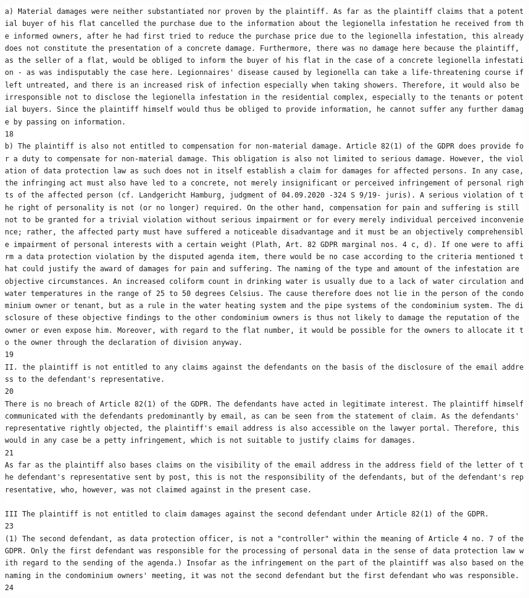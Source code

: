 ```
a) Material damages were neither substantiated nor proven by the plaintiff. As far as the plaintiff claims that a potential buyer of his flat cancelled the purchase due to the information about the legionella infestation he received from the informed owners, after he had first tried to reduce the purchase price due to the legionella infestation, this already does not constitute the presentation of a concrete damage. Furthermore, there was no damage here because the plaintiff, as the seller of a flat, would be obliged to inform the buyer of his flat in the case of a concrete legionella infestation - as was indisputably the case here. Legionnaires' disease caused by legionella can take a life-threatening course if left untreated, and there is an increased risk of infection especially when taking showers. Therefore, it would also be irresponsible not to disclose the legionella infestation in the residential complex, especially to the tenants or potential buyers. Since the plaintiff himself would thus be obliged to provide information, he cannot suffer any further damage by passing on information.
18
b) The plaintiff is also not entitled to compensation for non-material damage. Article 82(1) of the GDPR does provide for a duty to compensate for non-material damage. This obligation is also not limited to serious damage. However, the violation of data protection law as such does not in itself establish a claim for damages for affected persons. In any case, the infringing act must also have led to a concrete, not merely insignificant or perceived infringement of personal rights of the affected person (cf. Landgericht Hamburg, judgment of 04.09.2020 -324 S 9/19- juris). A serious violation of the right of personality is not (or no longer) required. On the other hand, compensation for pain and suffering is still not to be granted for a trivial violation without serious impairment or for every merely individual perceived inconvenience; rather, the affected party must have suffered a noticeable disadvantage and it must be an objectively comprehensible impairment of personal interests with a certain weight (Plath, Art. 82 GDPR marginal nos. 4 c, d). If one were to affirm a data protection violation by the disputed agenda item, there would be no case according to the criteria mentioned that could justify the award of damages for pain and suffering. The naming of the type and amount of the infestation are objective circumstances. An increased coliform count in drinking water is usually due to a lack of water circulation and water temperatures in the range of 25 to 50 degrees Celsius. The cause therefore does not lie in the person of the condominium owner or tenant, but as a rule in the water heating system and the pipe systems of the condominium system. The disclosure of these objective findings to the other condominium owners is thus not likely to damage the reputation of the owner or even expose him. Moreover, with regard to the flat number, it would be possible for the owners to allocate it to the owner through the declaration of division anyway.
19
II. the plaintiff is not entitled to any claims against the defendants on the basis of the disclosure of the email address to the defendant's representative.
20
There is no breach of Article 82(1) of the GDPR. The defendants have acted in legitimate interest. The plaintiff himself communicated with the defendants predominantly by email, as can be seen from the statement of claim. As the defendants' representative rightly objected, the plaintiff's email address is also accessible on the lawyer portal. Therefore, this would in any case be a petty infringement, which is not suitable to justify claims for damages.
21
As far as the plaintiff also bases claims on the visibility of the email address in the address field of the letter of the defendant's representative sent by post, this is not the responsibility of the defendants, but of the defendant's representative, who, however, was not claimed against in the present case.

III The plaintiff is not entitled to claim damages against the second defendant under Article 82(1) of the GDPR.
23
(1) The second defendant, as data protection officer, is not a "controller" within the meaning of Article 4 no. 7 of the GDPR. Only the first defendant was responsible for the processing of personal data in the sense of data protection law with regard to the sending of the agenda.) Insofar as the infringement on the part of the plaintiff was also based on the naming in the condominium owners' meeting, it was not the second defendant but the first defendant who was responsible.
24
```